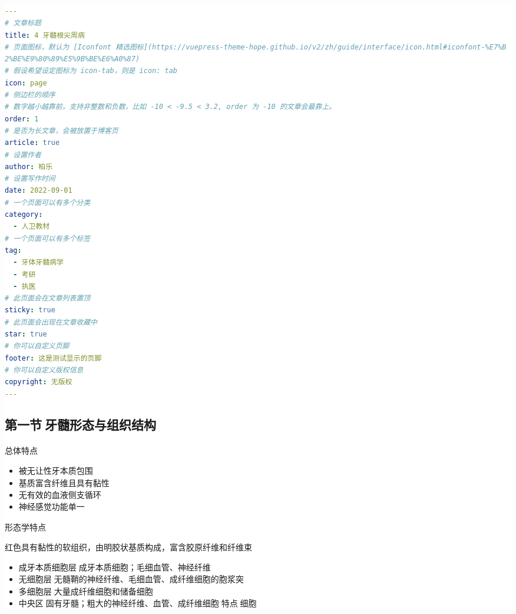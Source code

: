 ```yaml
---
# 文章标题
title: 4 牙髓根尖周病
# 页面图标，默认为 [Iconfont 精选图标](https://vuepress-theme-hope.github.io/v2/zh/guide/interface/icon.html#iconfont-%E7%B2%BE%E9%80%89%E5%9B%BE%E6%A0%87)
# 假设希望设定图标为 icon-tab，则是 icon: tab
icon: page
# 侧边栏的顺序
# 数字越小越靠前，支持非整数和负数，比如 -10 < -9.5 < 3.2, order 为 -10 的文章会最靠上。
order: 1
# 是否为长文章，会被放置于博客页
article: true
# 设置作者
author: 柏乐
# 设置写作时间
date: 2022-09-01
# 一个页面可以有多个分类
category:
  - 人卫教材
# 一个页面可以有多个标签
tag:
  - 牙体牙髓病学
  - 考研
  - 执医
# 此页面会在文章列表置顶
sticky: true
# 此页面会出现在文章收藏中
star: true
# 你可以自定义页脚
footer: 这是测试显示的页脚
# 你可以自定义版权信息
copyright: 无版权
---
```


## 第一节 牙髓形态与组织结构
总体特点
- 被无让性牙本质包围
- 基质富含纤维且具有黏性
- 无有效的血液侧支循环
- 神经感觉功能单一

形态学特点

 红色具有黏性的软组织，由明胶状基质构成，富含胶原纤维和纤维束
- 	成牙本质细胞层
	成牙本质细胞；毛细血管、神经纤维
-	无细胞层
	无髓鞘的神经纤维、毛细血管、成纤维细胞的胞浆突
-	多细胞层
	大量成纤维细胞和储备细胞
-	中央区
	固有牙髓；粗大的神经纤维、血管、成纤维细胞
	特点
	细胞
	